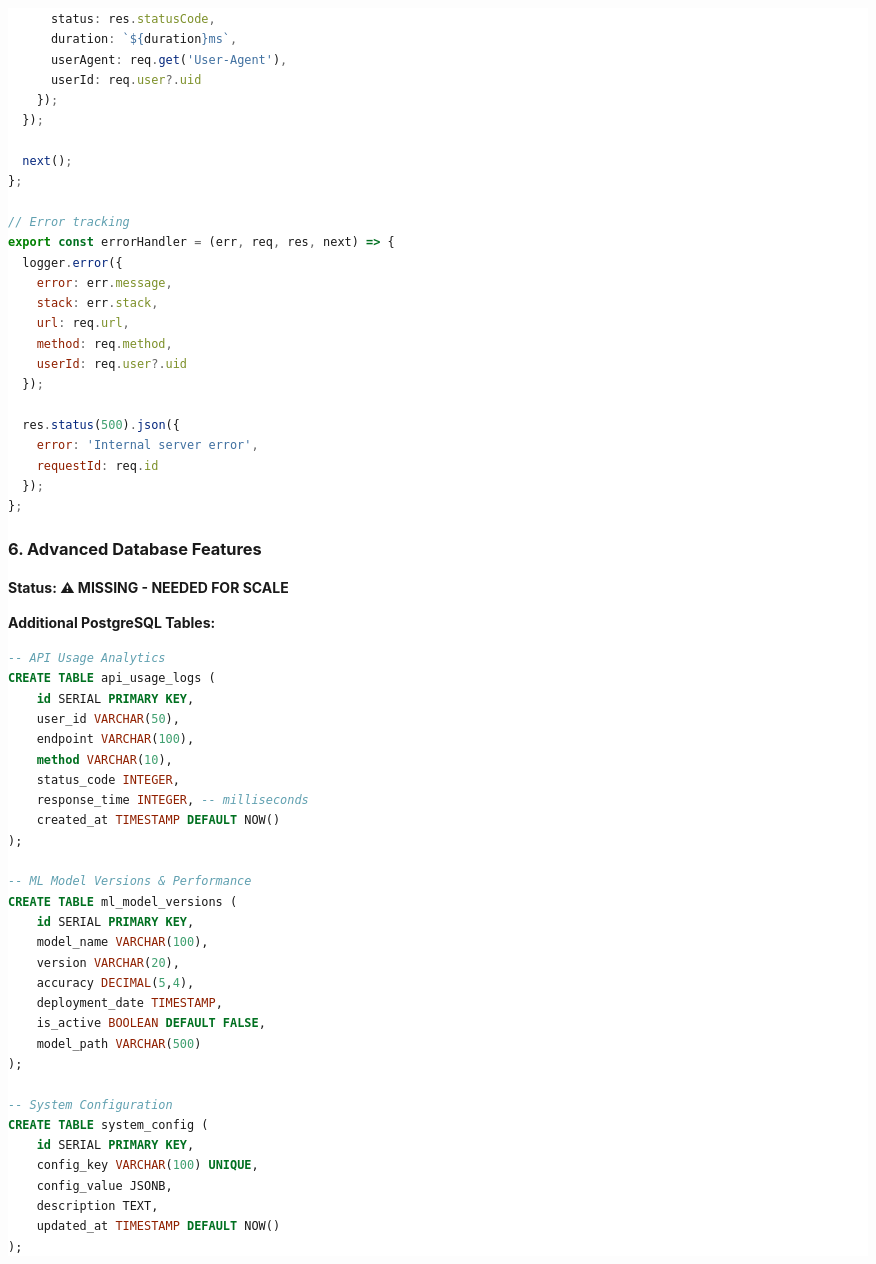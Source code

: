 ```javascript
      status: res.statusCode,
      duration: `${duration}ms`,
      userAgent: req.get('User-Agent'),
      userId: req.user?.uid
    });
  });
  
  next();
};

// Error tracking
export const errorHandler = (err, req, res, next) => {
  logger.error({
    error: err.message,
    stack: err.stack,
    url: req.url,
    method: req.method,
    userId: req.user?.uid
  });
  
  res.status(500).json({ 
    error: 'Internal server error',
    requestId: req.id 
  });
};
```

### 6. **Advanced Database Features**
**Status: ⚠️ MISSING - NEEDED FOR SCALE**

**Additional PostgreSQL Tables:**
```sql
-- API Usage Analytics
CREATE TABLE api_usage_logs (
    id SERIAL PRIMARY KEY,
    user_id VARCHAR(50),
    endpoint VARCHAR(100),
    method VARCHAR(10),
    status_code INTEGER,
    response_time INTEGER, -- milliseconds
    created_at TIMESTAMP DEFAULT NOW()
);

-- ML Model Versions & Performance
CREATE TABLE ml_model_versions (
    id SERIAL PRIMARY KEY,
    model_name VARCHAR(100),
    version VARCHAR(20),
    accuracy DECIMAL(5,4),
    deployment_date TIMESTAMP,
    is_active BOOLEAN DEFAULT FALSE,
    model_path VARCHAR(500)
);

-- System Configuration
CREATE TABLE system_config (
    id SERIAL PRIMARY KEY,
    config_key VARCHAR(100) UNIQUE,
    config_value JSONB,
    description TEXT,
    updated_at TIMESTAMP DEFAULT NOW()
);

```
